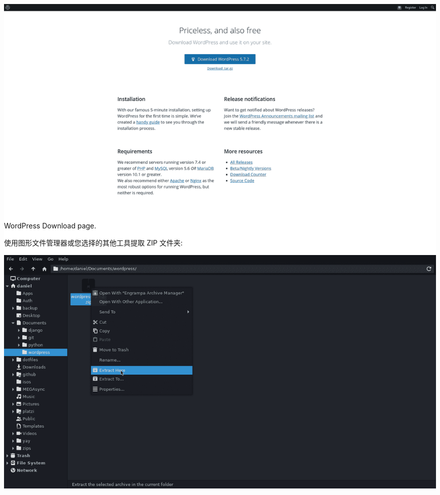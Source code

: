 ![Screenshot of the WordPress Download page.](img/a3674681f00a67517ac0025f1f59d4e5.png)

WordPress Download page.



使用图形文件管理器或您选择的其他工具提取 ZIP 文件夹:

![Right-click on the WordPress .zip file and choose "Extract Here" to extract its contents. ](img/b21a1f877a0b460aa2683a8515bfd969.png)
